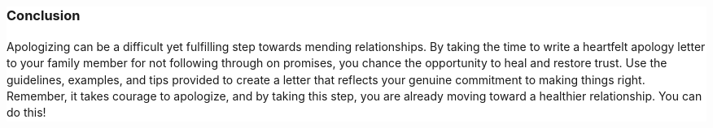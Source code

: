 ### Conclusion

Apologizing can be a difficult yet fulfilling step towards mending relationships. By taking the time to write a heartfelt apology letter to your family member for not following through on promises, you chance the opportunity to heal and restore trust. Use the guidelines, examples, and tips provided to create a letter that reflects your genuine commitment to making things right. Remember, it takes courage to apologize, and by taking this step, you are already moving toward a healthier relationship. You can do this!
